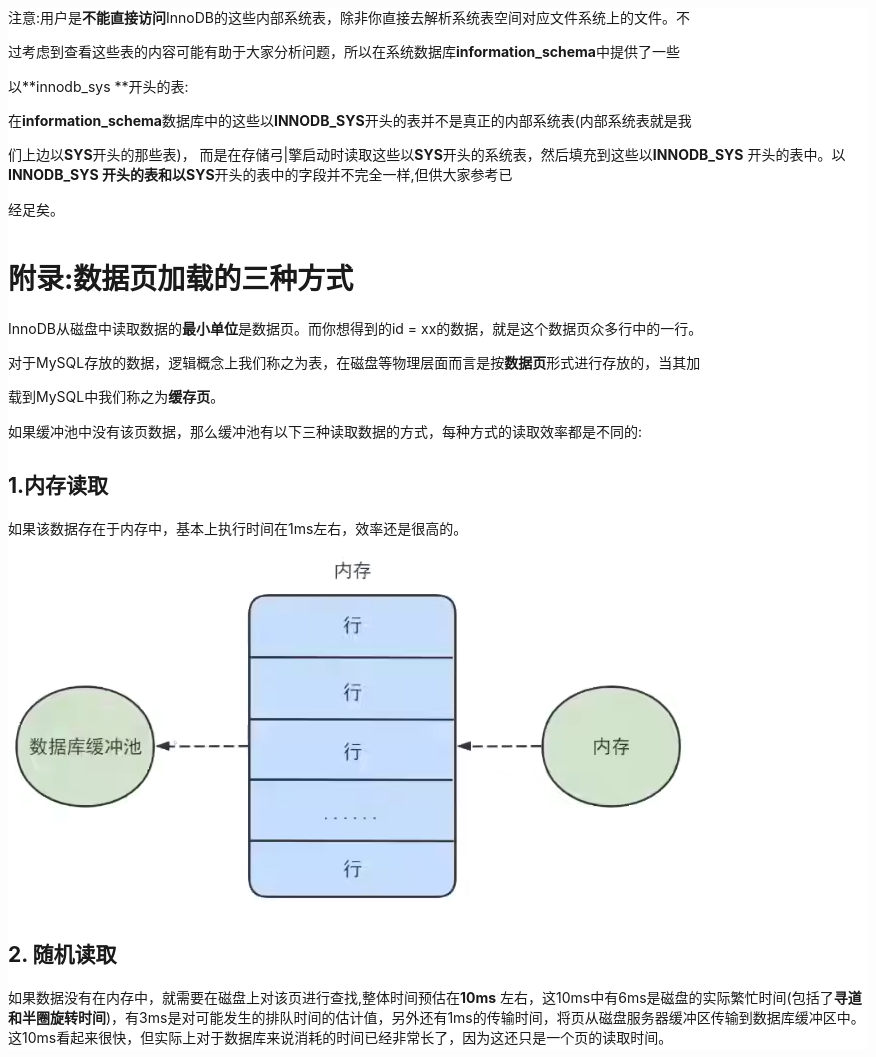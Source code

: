 注意:用户是**不能直接访问**InnoDB的这些内部系统表，除非你直接去解析系统表空间对应文件系统上的文件。不

过考虑到查看这些表的内容可能有助于大家分析问题，所以在系统数据库**information_schema**中提供了一些

以**innodb_sys **开头的表:



在**information_schema**数据库中的这些以**INNODB_SYS**开头的表并不是真正的内部系统表(内部系统表就是我

们上边以**SYS**开头的那些表)， 而是在存储弓|擎启动时读取这些以**SYS**开头的系统表，然后填充到这些以**INNODB_SYS** 开头的表中。以**INNODB_SYS **开头的表和以**SYS**开头的表中的字段并不完全一样,但供大家参考已

经足矣。

# 附录:数据页加载的三种方式
InnoDB从磁盘中读取数据的**最小单位**是数据页。而你想得到的id = xx的数据，就是这个数据页众多行中的一行。



对于MySQL存放的数据，逻辑概念上我们称之为表，在磁盘等物理层面而言是按**数据页**形式进行存放的，当其加

载到MySQL中我们称之为**缓存页**。



如果缓冲池中没有该页数据，那么缓冲池有以下三种读取数据的方式，每种方式的读取效率都是不同的:



## 1.内存读取
如果该数据存在于内存中，基本上执行时间在1ms左右，效率还是很高的。

![1655457335404-b8698311-45d4-4a46-8b77-2b96218b2db7.png](./img/jZ-rSsRCgYMOX-Zw/1655457335404-b8698311-45d4-4a46-8b77-2b96218b2db7-720020.png)

## 2. 随机读取


如果数据没有在内存中，就需要在磁盘上对该页进行查找,整体时间预估在**10ms** 左右，这10ms中有6ms是磁盘的实际繁忙时间(包括了**寻道和半圈旋转时间**)，有3ms是对可能发生的排队时间的估计值，另外还有1ms的传输时间，将页从磁盘服务器缓冲区传输到数据库缓冲区中。这10ms看起来很快，但实际上对于数据库来说消耗的时间已经非常长了，因为这还只是一个页的读取时间。
